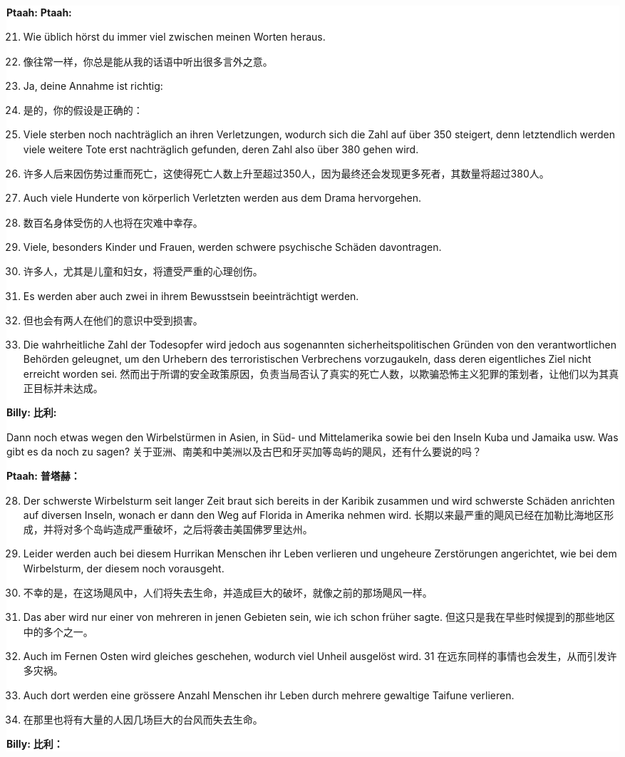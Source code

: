 **Ptaah:**
**Ptaah:**

21. Wie üblich hörst du immer viel zwischen meinen Worten heraus.
21. 像往常一样，你总是能从我的话语中听出很多言外之意。

22. Ja, deine Annahme ist richtig:
22. 是的，你的假设是正确的：

23. Viele sterben noch nachträglich an ihren Verletzungen, wodurch sich die Zahl auf über 350 steigert, denn letztendlich werden viele weitere Tote erst nachträglich gefunden, deren Zahl also über 380 gehen wird.
23. 许多人后来因伤势过重而死亡，这使得死亡人数上升至超过350人，因为最终还会发现更多死者，其数量将超过380人。

24. Auch viele Hunderte von körperlich Verletzten werden aus dem Drama hervorgehen.
24. 数百名身体受伤的人也将在灾难中幸存。

25. Viele, besonders Kinder und Frauen, werden schwere psychische Schäden davontragen.
25. 许多人，尤其是儿童和妇女，将遭受严重的心理创伤。

26. Es werden aber auch zwei in ihrem Bewusstsein beeinträchtigt werden.
26. 但也会有两人在他们的意识中受到损害。

27. Die wahrheitliche Zahl der Todesopfer wird jedoch aus sogenannten sicherheitspolitischen Gründen von den verantwortlichen Behörden geleugnet, um den Urhebern des terroristischen Verbrechens vorzugaukeln, dass deren eigentliches Ziel nicht erreicht worden sei.
然而出于所谓的安全政策原因，负责当局否认了真实的死亡人数，以欺骗恐怖主义犯罪的策划者，让他们以为其真正目标并未达成。

**Billy:**
**比利:**

Dann noch etwas wegen den Wirbelstürmen in Asien, in Süd- und Mittelamerika sowie bei den Inseln Kuba und Jamaika usw. Was gibt es da noch zu sagen?
关于亚洲、南美和中美洲以及古巴和牙买加等岛屿的飓风，还有什么要说的吗？

**Ptaah:**
**普塔赫：**

28. Der schwerste Wirbelsturm seit langer Zeit braut sich bereits in der Karibik zusammen und wird schwerste Schäden anrichten auf diversen Inseln, wonach er dann den Weg auf Florida in Amerika nehmen wird.
长期以来最严重的飓风已经在加勒比海地区形成，并将对多个岛屿造成严重破坏，之后将袭击美国佛罗里达州。

29. Leider werden auch bei diesem Hurrikan Menschen ihr Leben verlieren und ungeheure Zerstörungen angerichtet, wie bei dem Wirbelsturm, der diesem noch vorausgeht.
29. 不幸的是，在这场飓风中，人们将失去生命，并造成巨大的破坏，就像之前的那场飓风一样。

30. Das aber wird nur einer von mehreren in jenen Gebieten sein, wie ich schon früher sagte.
但这只是我在早些时候提到的那些地区中的多个之一。

31. Auch im Fernen Osten wird gleiches geschehen, wodurch viel Unheil ausgelöst wird.
31 在远东同样的事情也会发生，从而引发许多灾祸。

32. Auch dort werden eine grössere Anzahl Menschen ihr Leben durch mehrere gewaltige Taifune verlieren.
32. 在那里也将有大量的人因几场巨大的台风而失去生命。

**Billy:**
**比利：**

